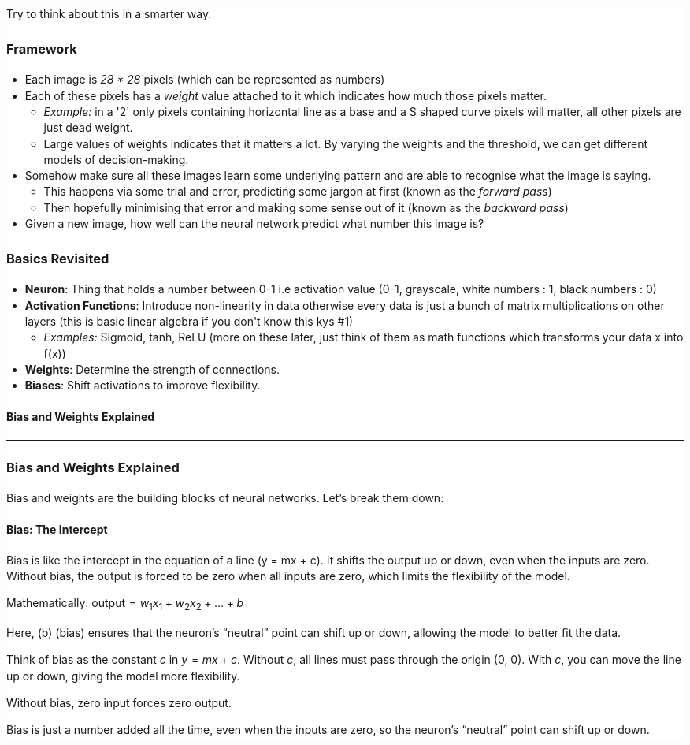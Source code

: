Try to think about this in a smarter way.

### Framework 
- Each image is *28 * 28* pixels (which can be represented as numbers)
- Each of these pixels has a *weight* value attached to it which indicates how much those pixels matter.
    - *Example:* in a '2' only pixels containing horizontal line as a base and a S shaped curve pixels will matter, all other pixels are just dead weight.
    - Large values of weights indicates that it matters a lot. By varying the weights and the threshold, we can get different models of decision-making.
- Somehow make sure all these images learn some underlying pattern and are able to recognise what the image is saying.
    - This happens via some trial and error, predicting some jargon at first (known as the *forward pass*) 
    - Then hopefully minimising that error and making some sense out of it (known as the *backward pass*)
- Given a new image, how well can the neural network predict what number this image is?


### Basics Revisited

- **Neuron**: Thing that holds a number between 0-1 i.e activation value (0-1, grayscale, white numbers : 1, black numbers : 0)
- **Activation Functions**: Introduce non-linearity in data otherwise every data is just a bunch of matrix multiplications on other layers (this is basic linear algebra if you don't know this kys #1) 
    - *Examples:* Sigmoid, tanh, ReLU (more on these later, just think of them as math functions which transforms your data x into f(x))
- **Weights**: Determine the strength of connections.
- **Biases**: Shift activations to improve flexibility.

#### Bias and Weights Explained
---

### **Bias and Weights Explained**

Bias and weights are the building blocks of neural networks. Let’s break them down:

#### **Bias: The Intercept**
Bias is like the intercept in the equation of a line \(y = mx + c\). It shifts the output up or down, even when the inputs are zero. Without bias, the output is forced to be zero when all inputs are zero, which limits the flexibility of the model.

Mathematically:
$\text{output} = w_1 x_1 + w_2 x_2 + \dots + b$

Here, \(b\) (bias) ensures that the neuron’s “neutral” point can shift up or down, allowing the model to better fit the data.

Think of bias as the constant $c$ in $y = mx + c$. Without $c$, all lines must pass through the origin (0, 0). With $c$, you can move the line up or down, giving the model more flexibility.

Without bias, zero input forces zero output.

Bias is just a number added all the time, even when the inputs are zero, so the neuron’s “neutral” point can shift up or down.
